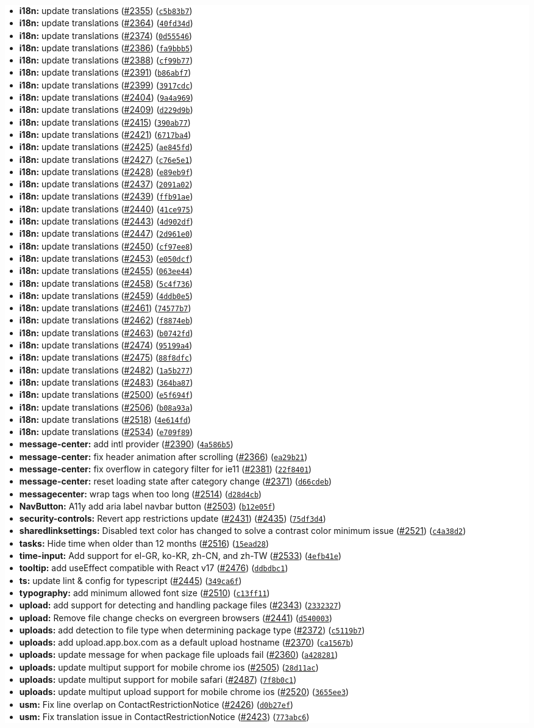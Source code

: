 * **i18n:** update translations ([#2355][78]) ([`c5b83b7`][79])
* **i18n:** update translations ([#2364][80]) ([`40fd34d`][81])
* **i18n:** update translations ([#2374][82]) ([`0d55546`][83])
* **i18n:** update translations ([#2386][84]) ([`fa9bbb5`][85])
* **i18n:** update translations ([#2388][86]) ([`cf99b77`][87])
* **i18n:** update translations ([#2391][88]) ([`b86abf7`][89])
* **i18n:** update translations ([#2399][90]) ([`3917cdc`][91])
* **i18n:** update translations ([#2404][92]) ([`9a4a969`][93])
* **i18n:** update translations ([#2409][94]) ([`d229d9b`][95])
* **i18n:** update translations ([#2415][96]) ([`390ab77`][97])
* **i18n:** update translations ([#2421][98]) ([`6717ba4`][99])
* **i18n:** update translations ([#2425][100]) ([`ae845fd`][101])
* **i18n:** update translations ([#2427][102]) ([`c76e5e1`][103])
* **i18n:** update translations ([#2428][104]) ([`e89eb9f`][105])
* **i18n:** update translations ([#2437][106]) ([`2091a02`][107])
* **i18n:** update translations ([#2439][108]) ([`ffb91ae`][109])
* **i18n:** update translations ([#2440][110]) ([`41ce975`][111])
* **i18n:** update translations ([#2443][112]) ([`4d902df`][113])
* **i18n:** update translations ([#2447][114]) ([`2d961e0`][115])
* **i18n:** update translations ([#2450][116]) ([`cf97ee8`][117])
* **i18n:** update translations ([#2453][118]) ([`e050dcf`][119])
* **i18n:** update translations ([#2455][120]) ([`063ee44`][121])
* **i18n:** update translations ([#2458][122]) ([`5c4f736`][123])
* **i18n:** update translations ([#2459][124]) ([`4ddb0e5`][125])
* **i18n:** update translations ([#2461][126]) ([`74577b7`][127])
* **i18n:** update translations ([#2462][128]) ([`f8874eb`][129])
* **i18n:** update translations ([#2463][130]) ([`b0742fd`][131])
* **i18n:** update translations ([#2474][132]) ([`95199a4`][133])
* **i18n:** update translations ([#2475][134]) ([`88f8dfc`][135])
* **i18n:** update translations ([#2482][136]) ([`1a5b277`][137])
* **i18n:** update translations ([#2483][138]) ([`364ba87`][139])
* **i18n:** update translations ([#2500][140]) ([`e5f694f`][141])
* **i18n:** update translations ([#2506][142]) ([`b08a93a`][143])
* **i18n:** update translations ([#2518][144]) ([`4e614fd`][145])
* **i18n:** update translations ([#2534][146]) ([`e709f89`][147])
* **message-center:** add intl provider ([#2390][148]) ([`4a586b5`][149])
* **message-center:** fix header animation after scrolling ([#2366][150]) ([`ea29b21`][151])
* **message-center:** fix overflow in category filter for ie11 ([#2381][152]) ([`22f8401`][153])
* **message-center:** reset loading state after category change ([#2371][154]) ([`d66cdeb`][155])
* **messagecenter:** wrap tags when too long ([#2514][156]) ([`d28d4cb`][157])
* **NavButton:** A11y add aria label navbar button ([#2503][158]) ([`b12e05f`][159])
* **security-controls:** Revert app restrictions update ([#2431][160]) ([#2435][161]) ([`75df3d4`][162])
* **sharedlinksettings:** Disabled text color has changed to solve a contrast color minimum issue ([#2521][163]) ([`c4a38d2`][164])
* **tasks:** Hide time when older than 12 months ([#2516][165]) ([`15ead28`][166])
* **time-input:** Add support for el-GR, ko-KR, zh-CN, and zh-TW ([#2533][167]) ([`4efb41e`][168])
* **tooltip:** add useEffect compatible with React v17 ([#2476][169]) ([`ddbdbc1`][170])
* **ts:** update lint & config for typescript ([#2445][171]) ([`349ca6f`][172])
* **typography:** add minimum allowed font size ([#2510][173]) ([`c13ff11`][174])
* **upload:** add support for detecting and handling package files ([#2343][175]) ([`2332327`][176])
* **upload:** Remove file change checks on evergreen browsers ([#2441][177]) ([`d540003`][178])
* **uploads:** add detection to file type when determining package type ([#2372][179]) ([`c5119b7`][180])
* **uploads:** add upload.app.box.com as a default upload hostname ([#2370][181]) ([`ca1567b`][182])
* **uploads:** update message for when package file uploads fail ([#2360][183]) ([`a428281`][184])
* **uploads:** update multiput support for mobile chrome ios ([#2505][185]) ([`28d11ac`][186])
* **uploads:** update multiput support for mobile safari ([#2487][187]) ([`7f8b0c1`][188])
* **uploads:** update multiput upload support for mobile chrome ios ([#2520][189]) ([`3655ee3`][190])
* **usm:** Fix line overlap on ContactRestrictionNotice ([#2426][191]) ([`d0b27ef`][192])
* **usm:** Fix translation issue in ContactRestrictionNotice ([#2423][193]) ([`773abc6`][194])

[1]: https://github.com/box/box-ui-elements/compare/v12.0.0...v13.0.0
[2]: https://github.com/box/box-ui-elements/issues/2504
[3]: https://github.com/box/box-ui-elements/commit/731cd7f
[4]: https://github.com/box/box-ui-elements/issues/2529
[5]: https://github.com/box/box-ui-elements/commit/965048e
[6]: https://github.com/box/box-ui-elements/issues/2464
[7]: https://github.com/box/box-ui-elements/commit/0ff91cd
[8]: https://github.com/box/box-ui-elements/issues/2398
[9]: https://github.com/box/box-ui-elements/commit/401c359
[10]: https://github.com/box/box-ui-elements/issues/2387
[11]: https://github.com/box/box-ui-elements/commit/7155b78
[12]: https://github.com/box/box-ui-elements/issues/2400
[13]: https://github.com/box/box-ui-elements/commit/53acd92
[14]: https://github.com/box/box-ui-elements/issues/2385
[15]: https://github.com/box/box-ui-elements/commit/158ac7a
[16]: https://github.com/box/box-ui-elements/issues/2541
[17]: https://github.com/box/box-ui-elements/commit/592e531
[18]: https://github.com/box/box-ui-elements/issues/2539
[19]: https://github.com/box/box-ui-elements/commit/d11bdd8
[20]: https://github.com/box/box-ui-elements/issues/2517
[21]: https://github.com/box/box-ui-elements/commit/3440e74
[22]: https://github.com/box/box-ui-elements/issues/2513
[23]: https://github.com/box/box-ui-elements/commit/4d9e389
[24]: https://github.com/box/box-ui-elements/issues/2389
[25]: https://github.com/box/box-ui-elements/commit/d360eac
[26]: https://github.com/box/box-ui-elements/issues/2379
[27]: https://github.com/box/box-ui-elements/commit/0714986
[28]: https://github.com/box/box-ui-elements/issues/2338
[29]: https://github.com/box/box-ui-elements/commit/6771fdf
[30]: https://github.com/box/box-ui-elements/issues/2490
[31]: https://github.com/box/box-ui-elements/commit/c329303
[32]: https://github.com/box/box-ui-elements/issues/2408
[33]: https://github.com/box/box-ui-elements/commit/3709fb5
[34]: https://github.com/box/box-ui-elements/issues/2540
[35]: https://github.com/box/box-ui-elements/commit/af36684
[36]: https://github.com/box/box-ui-elements/issues/2543
[37]: https://github.com/box/box-ui-elements/commit/774d9f4
[38]: https://github.com/box/box-ui-elements/issues/2348
[39]: https://github.com/box/box-ui-elements/commit/e078c35
[40]: https://github.com/box/box-ui-elements/issues/2347
[41]: https://github.com/box/box-ui-elements/commit/ccb4cd3
[42]: https://github.com/box/box-ui-elements/issues/2344
[43]: https://github.com/box/box-ui-elements/commit/5457ce2
[44]: https://github.com/box/box-ui-elements/issues/2361
[45]: https://github.com/box/box-ui-elements/commit/c56dc8c
[46]: https://github.com/box/box-ui-elements/issues/2373
[47]: https://github.com/box/box-ui-elements/commit/711ecb0
[48]: https://github.com/box/box-ui-elements/issues/2349
[49]: https://github.com/box/box-ui-elements/commit/6f53b7e
[50]: https://github.com/box/box-ui-elements/issues/2394
[51]: https://github.com/box/box-ui-elements/commit/5e21d2a
[52]: https://github.com/box/box-ui-elements/issues/2358
[53]: https://github.com/box/box-ui-elements/commit/5d01c62
[54]: https://github.com/box/box-ui-elements/issues/2378
[55]: https://github.com/box/box-ui-elements/commit/f631c9a
[56]: https://github.com/box/box-ui-elements/issues/2350
[57]: https://github.com/box/box-ui-elements/commit/b43ecb3
[58]: https://github.com/box/box-ui-elements/issues/2380
[59]: https://github.com/box/box-ui-elements/commit/6a52be8
[60]: https://github.com/box/box-ui-elements/issues/2392
[61]: https://github.com/box/box-ui-elements/commit/531727a
[62]: https://github.com/box/box-ui-elements/issues/2332
[63]: https://github.com/box/box-ui-elements/commit/db97fc1
[64]: https://github.com/box/box-ui-elements/issues/2494
[65]: https://github.com/box/box-ui-elements/commit/85c005a
[66]: https://github.com/box/box-ui-elements/issues/2337
[67]: https://github.com/box/box-ui-elements/commit/cdfd094
[68]: https://github.com/box/box-ui-elements/issues/2502
[69]: https://github.com/box/box-ui-elements/commit/4841974
[70]: https://github.com/box/box-ui-elements/issues/2519
[71]: https://github.com/box/box-ui-elements/commit/502fa9f
[72]: https://github.com/box/box-ui-elements/issues/2333
[73]: https://github.com/box/box-ui-elements/commit/3fdb29d
[74]: https://github.com/box/box-ui-elements/issues/2334
[75]: https://github.com/box/box-ui-elements/commit/1c0045a
[76]: https://github.com/box/box-ui-elements/issues/2340
[77]: https://github.com/box/box-ui-elements/commit/3848552
[78]: https://github.com/box/box-ui-elements/issues/2355
[79]: https://github.com/box/box-ui-elements/commit/c5b83b7
[80]: https://github.com/box/box-ui-elements/issues/2364
[81]: https://github.com/box/box-ui-elements/commit/40fd34d
[82]: https://github.com/box/box-ui-elements/issues/2374
[83]: https://github.com/box/box-ui-elements/commit/0d55546
[84]: https://github.com/box/box-ui-elements/issues/2386
[85]: https://github.com/box/box-ui-elements/commit/fa9bbb5
[86]: https://github.com/box/box-ui-elements/issues/2388
[87]: https://github.com/box/box-ui-elements/commit/cf99b77
[88]: https://github.com/box/box-ui-elements/issues/2391
[89]: https://github.com/box/box-ui-elements/commit/b86abf7
[90]: https://github.com/box/box-ui-elements/issues/2399
[91]: https://github.com/box/box-ui-elements/commit/3917cdc
[92]: https://github.com/box/box-ui-elements/issues/2404
[93]: https://github.com/box/box-ui-elements/commit/9a4a969
[94]: https://github.com/box/box-ui-elements/issues/2409
[95]: https://github.com/box/box-ui-elements/commit/d229d9b
[96]: https://github.com/box/box-ui-elements/issues/2415
[97]: https://github.com/box/box-ui-elements/commit/390ab77
[98]: https://github.com/box/box-ui-elements/issues/2421
[99]: https://github.com/box/box-ui-elements/commit/6717ba4
[100]: https://github.com/box/box-ui-elements/issues/2425
[101]: https://github.com/box/box-ui-elements/commit/ae845fd
[102]: https://github.com/box/box-ui-elements/issues/2427
[103]: https://github.com/box/box-ui-elements/commit/c76e5e1
[104]: https://github.com/box/box-ui-elements/issues/2428
[105]: https://github.com/box/box-ui-elements/commit/e89eb9f
[106]: https://github.com/box/box-ui-elements/issues/2437
[107]: https://github.com/box/box-ui-elements/commit/2091a02
[108]: https://github.com/box/box-ui-elements/issues/2439
[109]: https://github.com/box/box-ui-elements/commit/ffb91ae
[110]: https://github.com/box/box-ui-elements/issues/2440
[111]: https://github.com/box/box-ui-elements/commit/41ce975
[112]: https://github.com/box/box-ui-elements/issues/2443
[113]: https://github.com/box/box-ui-elements/commit/4d902df
[114]: https://github.com/box/box-ui-elements/issues/2447
[115]: https://github.com/box/box-ui-elements/commit/2d961e0
[116]: https://github.com/box/box-ui-elements/issues/2450
[117]: https://github.com/box/box-ui-elements/commit/cf97ee8
[118]: https://github.com/box/box-ui-elements/issues/2453
[119]: https://github.com/box/box-ui-elements/commit/e050dcf
[120]: https://github.com/box/box-ui-elements/issues/2455
[121]: https://github.com/box/box-ui-elements/commit/063ee44
[122]: https://github.com/box/box-ui-elements/issues/2458
[123]: https://github.com/box/box-ui-elements/commit/5c4f736
[124]: https://github.com/box/box-ui-elements/issues/2459
[125]: https://github.com/box/box-ui-elements/commit/4ddb0e5
[126]: https://github.com/box/box-ui-elements/issues/2461
[127]: https://github.com/box/box-ui-elements/commit/74577b7
[128]: https://github.com/box/box-ui-elements/issues/2462
[129]: https://github.com/box/box-ui-elements/commit/f8874eb
[130]: https://github.com/box/box-ui-elements/issues/2463
[131]: https://github.com/box/box-ui-elements/commit/b0742fd
[132]: https://github.com/box/box-ui-elements/issues/2474
[133]: https://github.com/box/box-ui-elements/commit/95199a4
[134]: https://github.com/box/box-ui-elements/issues/2475
[135]: https://github.com/box/box-ui-elements/commit/88f8dfc
[136]: https://github.com/box/box-ui-elements/issues/2482
[137]: https://github.com/box/box-ui-elements/commit/1a5b277
[138]: https://github.com/box/box-ui-elements/issues/2483
[139]: https://github.com/box/box-ui-elements/commit/364ba87
[140]: https://github.com/box/box-ui-elements/issues/2500
[141]: https://github.com/box/box-ui-elements/commit/e5f694f
[142]: https://github.com/box/box-ui-elements/issues/2506
[143]: https://github.com/box/box-ui-elements/commit/b08a93a
[144]: https://github.com/box/box-ui-elements/issues/2518
[145]: https://github.com/box/box-ui-elements/commit/4e614fd
[146]: https://github.com/box/box-ui-elements/issues/2534
[147]: https://github.com/box/box-ui-elements/commit/e709f89
[148]: https://github.com/box/box-ui-elements/issues/2390
[149]: https://github.com/box/box-ui-elements/commit/4a586b5
[150]: https://github.com/box/box-ui-elements/issues/2366
[151]: https://github.com/box/box-ui-elements/commit/ea29b21
[152]: https://github.com/box/box-ui-elements/issues/2381
[153]: https://github.com/box/box-ui-elements/commit/22f8401
[154]: https://github.com/box/box-ui-elements/issues/2371
[155]: https://github.com/box/box-ui-elements/commit/d66cdeb
[156]: https://github.com/box/box-ui-elements/issues/2514
[157]: https://github.com/box/box-ui-elements/commit/d28d4cb
[158]: https://github.com/box/box-ui-elements/issues/2503
[159]: https://github.com/box/box-ui-elements/commit/b12e05f
[160]: https://github.com/box/box-ui-elements/issues/2431
[161]: https://github.com/box/box-ui-elements/issues/2435
[162]: https://github.com/box/box-ui-elements/commit/75df3d4
[163]: https://github.com/box/box-ui-elements/issues/2521
[164]: https://github.com/box/box-ui-elements/commit/c4a38d2
[165]: https://github.com/box/box-ui-elements/issues/2516
[166]: https://github.com/box/box-ui-elements/commit/15ead28
[167]: https://github.com/box/box-ui-elements/issues/2533
[168]: https://github.com/box/box-ui-elements/commit/4efb41e
[169]: https://github.com/box/box-ui-elements/issues/2476
[170]: https://github.com/box/box-ui-elements/commit/ddbdbc1
[171]: https://github.com/box/box-ui-elements/issues/2445
[172]: https://github.com/box/box-ui-elements/commit/349ca6f
[173]: https://github.com/box/box-ui-elements/issues/2510
[174]: https://github.com/box/box-ui-elements/commit/c13ff11
[175]: https://github.com/box/box-ui-elements/issues/2343
[176]: https://github.com/box/box-ui-elements/commit/2332327
[177]: https://github.com/box/box-ui-elements/issues/2441
[178]: https://github.com/box/box-ui-elements/commit/d540003
[179]: https://github.com/box/box-ui-elements/issues/2372
[180]: https://github.com/box/box-ui-elements/commit/c5119b7
[181]: https://github.com/box/box-ui-elements/issues/2370
[182]: https://github.com/box/box-ui-elements/commit/ca1567b
[183]: https://github.com/box/box-ui-elements/issues/2360
[184]: https://github.com/box/box-ui-elements/commit/a428281
[185]: https://github.com/box/box-ui-elements/issues/2505
[186]: https://github.com/box/box-ui-elements/commit/28d11ac
[187]: https://github.com/box/box-ui-elements/issues/2487
[188]: https://github.com/box/box-ui-elements/commit/7f8b0c1
[189]: https://github.com/box/box-ui-elements/issues/2520
[190]: https://github.com/box/box-ui-elements/commit/3655ee3
[191]: https://github.com/box/box-ui-elements/issues/2426
[192]: https://github.com/box/box-ui-elements/commit/d0b27ef
[193]: https://github.com/box/box-ui-elements/issues/2423
[194]: https://github.com/box/box-ui-elements/commit/773abc6
[195]: https://github.com/box/box-ui-elements/issues/2351
[196]: https://github.com/box/box-ui-elements/commit/cb0f183
[197]: https://github.com/box/box-ui-elements/issues/2499
[198]: https://github.com/box/box-ui-elements/commit/c58a53c
[199]: https://github.com/box/box-ui-elements/issues/2525
[200]: https://github.com/box/box-ui-elements/commit/1798ac2
[201]: https://github.com/box/box-ui-elements/issues/2336
[202]: https://github.com/box/box-ui-elements/commit/b1efac1
[203]: https://github.com/box/box-ui-elements/issues/2359
[204]: https://github.com/box/box-ui-elements/commit/e4191bb
[205]: https://github.com/box/box-ui-elements/issues/2508
[206]: https://github.com/box/box-ui-elements/commit/07f7019
[207]: https://github.com/box/box-ui-elements/issues/2376
[208]: https://github.com/box/box-ui-elements/commit/6f7e4cf
[209]: https://github.com/box/box-ui-elements/issues/2465
[210]: https://github.com/box/box-ui-elements/commit/aa0d2d7
[211]: https://github.com/box/box-ui-elements/issues/2363
[212]: https://github.com/box/box-ui-elements/commit/9fa5372
[213]: https://github.com/box/box-ui-elements/issues/2526
[214]: https://github.com/box/box-ui-elements/commit/26190f1
[215]: https://github.com/box/box-ui-elements/issues/2354
[216]: https://github.com/box/box-ui-elements/commit/c038084
[217]: https://github.com/box/box-ui-elements/issues/2339
[218]: https://github.com/box/box-ui-elements/commit/3393858
[219]: https://github.com/box/box-ui-elements/issues/2346
[220]: https://github.com/box/box-ui-elements/commit/239e986
[221]: https://github.com/box/box-ui-elements/issues/2377
[222]: https://github.com/box/box-ui-elements/commit/df61c57
[223]: https://github.com/box/box-ui-elements/issues/2383
[224]: https://github.com/box/box-ui-elements/commit/bf9dc9c
[225]: https://github.com/box/box-ui-elements/issues/2412
[226]: https://github.com/box/box-ui-elements/commit/a20c862
[227]: https://github.com/box/box-ui-elements/issues/2430
[228]: https://github.com/box/box-ui-elements/commit/98723f5
[229]: https://github.com/box/box-ui-elements/issues/2477
[230]: https://github.com/box/box-ui-elements/commit/b3aa617
[231]: https://github.com/box/box-ui-elements/issues/2491
[232]: https://github.com/box/box-ui-elements/commit/903fcd7
[233]: https://github.com/box/box-ui-elements/issues/2442
[234]: https://github.com/box/box-ui-elements/commit/2e98d7d
[235]: https://github.com/box/box-ui-elements/issues/2438
[236]: https://github.com/box/box-ui-elements/issues/2515
[237]: https://github.com/box/box-ui-elements/commit/72518f9
[238]: https://github.com/box/box-ui-elements/issues/2492
[239]: https://github.com/box/box-ui-elements/commit/03982ea
[240]: https://github.com/box/box-ui-elements/issues/2488
[241]: https://github.com/box/box-ui-elements/commit/2057d52
[242]: https://github.com/box/box-ui-elements/issues/2395
[243]: https://github.com/box/box-ui-elements/commit/c4d12be
[244]: https://github.com/box/box-ui-elements/issues/2486
[245]: https://github.com/box/box-ui-elements/commit/7261731
[246]: https://github.com/box/box-ui-elements/issues/2419
[247]: https://github.com/box/box-ui-elements/commit/830bf71
[248]: https://github.com/box/box-ui-elements/issues/2433
[249]: https://github.com/box/box-ui-elements/commit/13747ec
[250]: https://github.com/box/box-ui-elements/issues/2365
[251]: https://github.com/box/box-ui-elements/commit/d6a9d5e
[252]: https://github.com/box/box-ui-elements/issues/2485
[253]: https://github.com/box/box-ui-elements/commit/00991cd
[254]: https://github.com/box/box-ui-elements/issues/2489
[255]: https://github.com/box/box-ui-elements/commit/e8a908a
[256]: https://github.com/box/box-ui-elements/issues/2352
[257]: https://github.com/box/box-ui-elements/commit/7f6800b
[258]: https://github.com/box/box-ui-elements/issues/2396
[259]: https://github.com/box/box-ui-elements/commit/779b6b1
[260]: https://github.com/box/box-ui-elements/issues/2369
[261]: https://github.com/box/box-ui-elements/commit/d7ff786
[262]: https://github.com/box/box-ui-elements/issues/2420
[263]: https://github.com/box/box-ui-elements/commit/cb7843b
[264]: https://github.com/box/box-ui-elements/issues/2357
[265]: https://github.com/box/box-ui-elements/commit/31c4521
[266]: https://github.com/box/box-ui-elements/issues/2367
[267]: https://github.com/box/box-ui-elements/commit/bac6f4e
[268]: https://github.com/box/box-ui-elements/issues/2532
[269]: https://github.com/box/box-ui-elements/commit/56f1abb
[270]: https://github.com/box/box-ui-elements/issues/2418
[271]: https://github.com/box/box-ui-elements/commit/2195624
[272]: https://github.com/box/box-ui-elements/issues/2411
[273]: https://github.com/box/box-ui-elements/commit/0649634
[274]: https://github.com/box/box-ui-elements/issues/2335
[275]: https://github.com/box/box-ui-elements/commit/99aeea0
[276]: https://github.com/box/box-ui-elements/issues/2512
[277]: https://github.com/box/box-ui-elements/commit/d014867
[278]: https://github.com/box/box-ui-elements/issues/2498
[279]: https://github.com/box/box-ui-elements/commit/b669d97
[280]: https://github.com/box/box-ui-elements/issues/2542
[281]: https://github.com/box/box-ui-elements/commit/6d1dc25
[282]: https://github.com/box/box-ui-elements/issues/2460
[283]: https://github.com/box/box-ui-elements/commit/8017064
[284]: https://github.com/box/box-ui-elements/commit/f510a28
[285]: https://github.com/box/box-ui-elements/issues/2436
[286]: https://github.com/box/box-ui-elements/commit/da08924
[287]: https://github.com/box/box-ui-elements/issues/2449
[288]: https://github.com/box/box-ui-elements/commit/fa4af2c
[289]: https://github.com/box/box-ui-elements/issues/2537
[290]: https://github.com/box/box-ui-elements/commit/da38e93
[291]: https://github.com/box/box-ui-elements/issues/2536
[292]: https://github.com/box/box-ui-elements/issues/2480
[293]: https://github.com/box/box-ui-elements/commit/169c3cd
[294]: https://github.com/box/box-ui-elements/issues/2493
[295]: https://github.com/box/box-ui-elements/commit/1423c1e
[296]: https://github.com/box/box-ui-elements/issues/2403
[297]: https://github.com/box/box-ui-elements/commit/5f5d4ec
[298]: https://github.com/box/box-ui-elements/issues/2375
[299]: https://github.com/box/box-ui-elements/commit/6c39184
[300]: https://github.com/box/box-ui-elements/issues/2353
[301]: https://github.com/box/box-ui-elements/commit/8937edc
[302]: https://github.com/box/box-ui-elements/issues/2416
[303]: https://github.com/box/box-ui-elements/commit/8820149
[304]: https://github.com/box/box-ui-elements/issues/2401
[305]: https://github.com/box/box-ui-elements/commit/149276e
[306]: https://github.com/box/box-ui-elements/issues/2452
[307]: https://github.com/box/box-ui-elements/commit/605d166
[308]: https://github.com/box/box-ui-elements/issues/2454
[309]: https://github.com/box/box-ui-elements/commit/81210eb